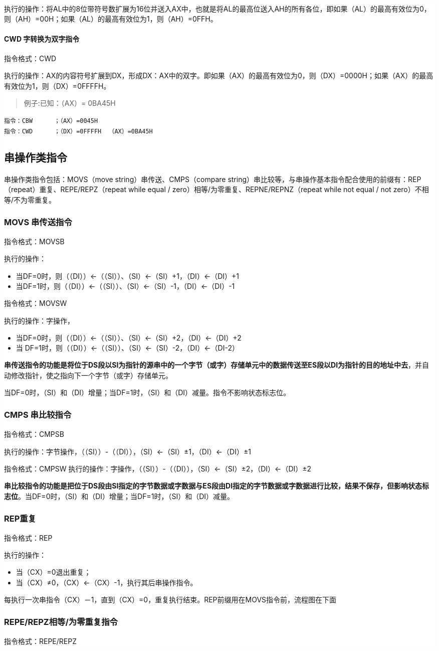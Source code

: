 执行的操作：将AL中的8位带符号数扩展为16位并送入AX中，也就是将AL的最高位送入AH的所有各位，即如果（AL）的最高有效位为0，则（AH）=00H；如果（AL）的最高有效位为1，则（AH）=0FFH。

#### CWD 字转换为双字指令
指令格式：CWD

执行的操作：AX的内容符号扩展到DX，形成DX：AX中的双字。即如果（AX）的最高有效位为0，则（DX）=0000H；如果（AX）的最高有效位为1，则（DX）=0FFFFH。

> 例子:已知：（AX）= 0BA45H
    
    指令：CBW      ；（AX）=0045H
    指令：CWD      ；（DX）=0FFFFH  （AX）=0BA45H

## 串操作类指令
串操作类指令包括：MOVS（move string）串传送、CMPS（compare string）串比较等，与串操作基本指令配合使用的前缀有：REP（repeat）重复、REPE/REPZ（repeat while equal / zero）相等/为零重复、REPNE/REPNZ（repeat while not equal / not zero）不相等/不为零重复。

### MOVS 串传送指令
指令格式：MOVSB 

执行的操作：
* 当DF=0时，则（（DI））←（（SI））、（SI）←（SI）+1，（DI）←（DI）+1
* 当DF=1时，则（（DI））←（（SI））、（SI）←（SI）-1，（DI）←（DI）-1

指令格式：MOVSW 

执行的操作：字操作，
* 当DF=0时，则（（DI））←（（SI））、（SI）←（SI）+2，（DI）←（DI）+2
* 当 DF=1时，则（（DI））←（（SI））、（SI）←（SI）-2，（DI）←（DI-2）

**串传送指令的功能是将位于DS段以SI为指针的源串中的一个字节（或字）存储单元中的数据传送至ES段以DI为指针的目的地址中去**，并自动修改指针，使之指向下一个字节（或字）存储单元。

当DF=0时，（SI）和（DI）增量；当DF=1时，（SI）和（DI）减量。指令不影响状态标志位。

### CMPS  串比较指令
指令格式：CMPSB 

执行的操作：字节操作，（（SI））-（（DI）），（SI）←（SI）±1，（DI）←（DI）±1

指令格式：CMPSW 
执行的操作：字操作，（（SI））-（（DI）），（SI）←（SI）±2，（DI）←（DI）±2

**串比较指令的功能是把位于DS段由SI指定的字节数据或字数据与ES段由DI指定的字节数据或字数据进行比较，结果不保存，但影响状态标志位**。当DF=0时，（SI）和（DI）增量；当DF=1时，（SI）和（DI）减量。

### REP重复
指令格式：REP

执行的操作：
* 当（CX）=0退出重复；
* 当（CX）≠0，（CX）←（CX）-1，执行其后串操作指令。

每执行一次串指令（CX）－1，直到（CX）=0，重复执行结束。REP前缀用在MOVS指令前，流程图在下面


### REPE/REPZ相等/为零重复指令
指令格式：REPE/REPZ
